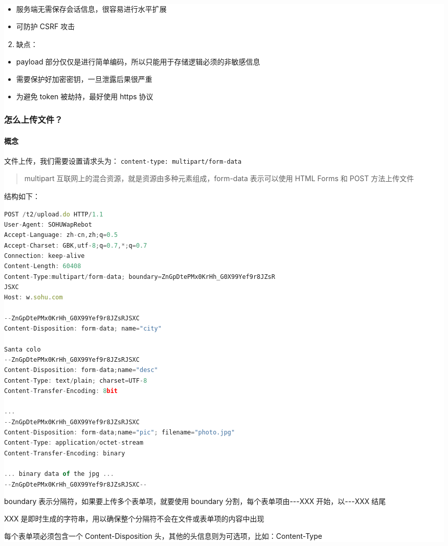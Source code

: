 - 服务端无需保存会话信息，很容易进行水平扩展

- 可防护 CSRF 攻击

2. 缺点：

- payload 部分仅仅是进行简单编码，所以只能用于存储逻辑必须的非敏感信息

- 需要保护好加密密钥，一旦泄露后果很严重

- 为避免 token 被劫持，最好使用 https 协议

### 怎么上传文件？

#### 概念

文件上传，我们需要设置请求头为： `content-type: multipart/form-data`

> multipart 互联网上的混合资源，就是资源由多种元素组成，form-data 表示可以使用 HTML Forms 和 POST 方法上传文件

结构如下：

```js
POST /t2/upload.do HTTP/1.1
User-Agent: SOHUWapRebot
Accept-Language: zh-cn,zh;q=0.5
Accept-Charset: GBK,utf-8;q=0.7,*;q=0.7
Connection: keep-alive
Content-Length: 60408
Content-Type:multipart/form-data; boundary=ZnGpDtePMx0KrHh_G0X99Yef9r8JZsR
JSXC
Host: w.sohu.com

--ZnGpDtePMx0KrHh_G0X99Yef9r8JZsRJSXC
Content-Disposition: form-data; name="city"

Santa colo
--ZnGpDtePMx0KrHh_G0X99Yef9r8JZsRJSXC
Content-Disposition: form-data;name="desc"
Content-Type: text/plain; charset=UTF-8
Content-Transfer-Encoding: 8bit

...
--ZnGpDtePMx0KrHh_G0X99Yef9r8JZsRJSXC
Content-Disposition: form-data;name="pic"; filename="photo.jpg"
Content-Type: application/octet-stream
Content-Transfer-Encoding: binary

... binary data of the jpg ...
--ZnGpDtePMx0KrHh_G0X99Yef9r8JZsRJSXC--
```

boundary 表示分隔符，如果要上传多个表单项，就要使用 boundary 分割，每个表单项由---XXX 开始，以---XXX 结尾

XXX 是即时生成的字符串，用以确保整个分隔符不会在文件或表单项的内容中出现

每个表单项必须包含一个 Content-Disposition 头，其他的头信息则为可选项，比如：Content-Type
